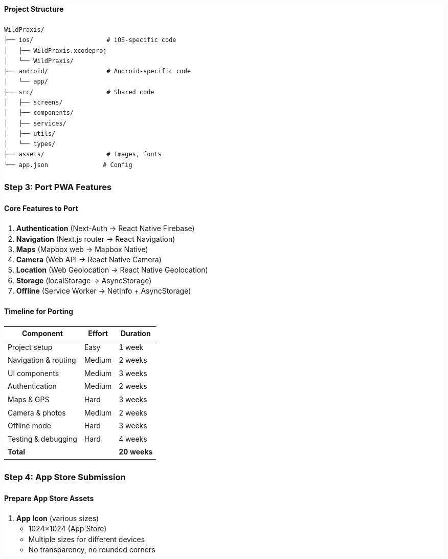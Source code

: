 #### Project Structure
```
WildPraxis/
├── ios/                    # iOS-specific code
│   ├── WildPraxis.xcodeproj
│   └── WildPraxis/
├── android/                # Android-specific code
│   └── app/
├── src/                    # Shared code
│   ├── screens/
│   ├── components/
│   ├── services/
│   ├── utils/
│   └── types/
├── assets/                 # Images, fonts
└── app.json               # Config
```

### Step 3: Port PWA Features

#### Core Features to Port
1. **Authentication** (Next-Auth → React Native Firebase)
2. **Navigation** (Next.js router → React Navigation)
3. **Maps** (Mapbox web → Mapbox Native)
4. **Camera** (Web API → React Native Camera)
5. **Location** (Web Geolocation → React Native Geolocation)
6. **Storage** (localStorage → AsyncStorage)
7. **Offline** (Service Worker → NetInfo + AsyncStorage)

#### Timeline for Porting
| Component | Effort | Duration |
|-----------|--------|----------|
| Project setup | Easy | 1 week |
| Navigation & routing | Medium | 2 weeks |
| UI components | Medium | 3 weeks |
| Authentication | Medium | 2 weeks |
| Maps & GPS | Hard | 3 weeks |
| Camera & photos | Medium | 2 weeks |
| Offline mode | Hard | 3 weeks |
| Testing & debugging | Hard | 4 weeks |
| **Total** | | **20 weeks** |

### Step 4: App Store Submission

#### Prepare App Store Assets
1. **App Icon** (various sizes)
   - 1024×1024 (App Store)
   - Multiple sizes for different devices
   - No transparency, no rounded corners
